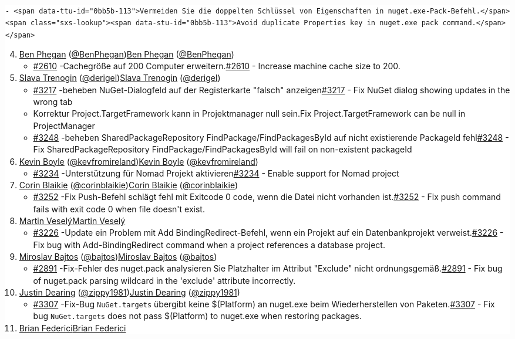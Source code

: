     - <span data-ttu-id="0bb5b-113">Vermeiden Sie die doppelten Schlüssel von Eigenschaften in nuget.exe-Pack-Befehl.</span><span class="sxs-lookup"><span data-stu-id="0bb5b-113">Avoid duplicate Properties key in nuget.exe pack command.</span></span>
4. <span data-ttu-id="0bb5b-114">[Ben Phegan](http://www.codeplex.com/site/users/view/benphegan) ([@BenPhegan](https://twitter.com/benphegan))</span><span class="sxs-lookup"><span data-stu-id="0bb5b-114">[Ben Phegan](http://www.codeplex.com/site/users/view/benphegan) ([@BenPhegan](https://twitter.com/benphegan))</span></span>
    - <span data-ttu-id="0bb5b-115">[#2610](http://nuget.codeplex.com/workitem/2610) -Cachegröße auf 200 Computer erweitern.</span><span class="sxs-lookup"><span data-stu-id="0bb5b-115">[#2610](http://nuget.codeplex.com/workitem/2610) - Increase machine cache size to 200.</span></span>
5. <span data-ttu-id="0bb5b-116">[Slava Trenogin](http://www.codeplex.com/site/users/view/derigel) ([@derigel](https://twitter.com/derigel))</span><span class="sxs-lookup"><span data-stu-id="0bb5b-116">[Slava Trenogin](http://www.codeplex.com/site/users/view/derigel) ([@derigel](https://twitter.com/derigel))</span></span>
    - <span data-ttu-id="0bb5b-117">[#3217](http://nuget.codeplex.com/workitem/3217) -beheben NuGet-Dialogfeld auf der Registerkarte "falsch" anzeigen</span><span class="sxs-lookup"><span data-stu-id="0bb5b-117">[#3217](http://nuget.codeplex.com/workitem/3217) - Fix NuGet dialog showing updates in the wrong tab</span></span>
    - <span data-ttu-id="0bb5b-118">Korrektur Project.TargetFramework kann in Projektmanager null sein.</span><span class="sxs-lookup"><span data-stu-id="0bb5b-118">Fix Project.TargetFramework can be null in ProjectManager</span></span>
    - <span data-ttu-id="0bb5b-119">[#3248](http://nuget.codeplex.com/workitem/3248) -beheben SharedPackageRepository FindPackage/FindPackagesById auf nicht existierende PackageId fehl</span><span class="sxs-lookup"><span data-stu-id="0bb5b-119">[#3248](http://nuget.codeplex.com/workitem/3248) - Fix SharedPackageRepository FindPackage/FindPackagesById will fail on non-existent packageId</span></span>
6. <span data-ttu-id="0bb5b-120">[Kevin Boyle](http://www.codeplex.com/site/users/view/KevinBoyleRG) ([@kevfromireland](https://twitter.com/kevfromireland))</span><span class="sxs-lookup"><span data-stu-id="0bb5b-120">[Kevin Boyle](http://www.codeplex.com/site/users/view/KevinBoyleRG) ([@kevfromireland](https://twitter.com/kevfromireland))</span></span>
    - <span data-ttu-id="0bb5b-121">[#3234](http://nuget.codeplex.com/workitem/3234) -Unterstützung für Nomad Projekt aktivieren</span><span class="sxs-lookup"><span data-stu-id="0bb5b-121">[#3234](http://nuget.codeplex.com/workitem/3234) - Enable support for Nomad project</span></span>
7. <span data-ttu-id="0bb5b-122">[Corin Blaikie](http://www.codeplex.com/site/users/view/corinblaikie) ([@corinblaikie](https://twitter.com/corinblaikie))</span><span class="sxs-lookup"><span data-stu-id="0bb5b-122">[Corin Blaikie](http://www.codeplex.com/site/users/view/corinblaikie) ([@corinblaikie](https://twitter.com/corinblaikie))</span></span>
    - <span data-ttu-id="0bb5b-123">[#3252](http://nuget.codeplex.com/workitem/3252) -Fix Push-Befehl schlägt fehl mit Exitcode 0 code, wenn die Datei nicht vorhanden ist.</span><span class="sxs-lookup"><span data-stu-id="0bb5b-123">[#3252](http://nuget.codeplex.com/workitem/3252) - Fix push command fails with exit code 0 when file doesn't exist.</span></span>
8. [<span data-ttu-id="0bb5b-124">Martin Veselý</span><span class="sxs-lookup"><span data-stu-id="0bb5b-124">Martin Veselý</span></span>](http://www.codeplex.com/site/users/view/veselkamartin)
    - <span data-ttu-id="0bb5b-125">[#3226](http://nuget.codeplex.com/workitem/3226) -Update ein Problem mit Add BindingRedirect-Befehl, wenn ein Projekt auf ein Datenbankprojekt verweist.</span><span class="sxs-lookup"><span data-stu-id="0bb5b-125">[#3226](http://nuget.codeplex.com/workitem/3226) - Fix bug with Add-BindingRedirect command when a project references a database project.</span></span>
9. <span data-ttu-id="0bb5b-126">[Miroslav Bajtos](http://www.codeplex.com/site/users/view/miroslavbajtos) ([@bajtos](https://twitter.com/bajtos))</span><span class="sxs-lookup"><span data-stu-id="0bb5b-126">[Miroslav Bajtos](http://www.codeplex.com/site/users/view/miroslavbajtos) ([@bajtos](https://twitter.com/bajtos))</span></span>
    - <span data-ttu-id="0bb5b-127">[#2891](http://nuget.codeplex.com/workitem/2891) -Fix-Fehler des nuget.pack analysieren Sie Platzhalter im Attribut "Exclude" nicht ordnungsgemäß.</span><span class="sxs-lookup"><span data-stu-id="0bb5b-127">[#2891](http://nuget.codeplex.com/workitem/2891) - Fix bug of nuget.pack parsing wildcard in the 'exclude' attribute incorrectly.</span></span>
10. <span data-ttu-id="0bb5b-128">[Justin Dearing](http://www.codeplex.com/site/users/view/zippy1981) ([@zippy1981](https://twitter.com/zippy1981))</span><span class="sxs-lookup"><span data-stu-id="0bb5b-128">[Justin Dearing](http://www.codeplex.com/site/users/view/zippy1981) ([@zippy1981](https://twitter.com/zippy1981))</span></span>
     - <span data-ttu-id="0bb5b-129">[#3307](http://nuget.codeplex.com/workitem/3307) -Fix-Bug `NuGet.targets` übergibt keine $(Platform) an nuget.exe beim Wiederherstellen von Paketen.</span><span class="sxs-lookup"><span data-stu-id="0bb5b-129">[#3307](http://nuget.codeplex.com/workitem/3307) - Fix bug `NuGet.targets` does not pass $(Platform) to nuget.exe when restoring packages.</span></span>
11. [<span data-ttu-id="0bb5b-130">Brian Federici</span><span class="sxs-lookup"><span data-stu-id="0bb5b-130">Brian Federici</span></span>](http://www.codeplex.com/site/users/view/benerdin)